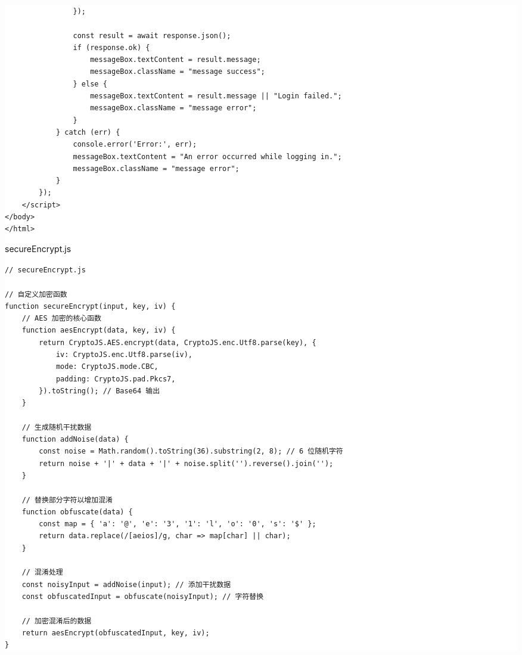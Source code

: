 ```
                });

                const result = await response.json();
                if (response.ok) {
                    messageBox.textContent = result.message;
                    messageBox.className = "message success";
                } else {
                    messageBox.textContent = result.message || "Login failed.";
                    messageBox.className = "message error";
                }
            } catch (err) {
                console.error('Error:', err);
                messageBox.textContent = "An error occurred while logging in.";
                messageBox.className = "message error";
            }
        });
    </script>
</body>
</html>
```

secureEncrypt.js

```
// secureEncrypt.js

// 自定义加密函数
function secureEncrypt(input, key, iv) {
    // AES 加密的核心函数
    function aesEncrypt(data, key, iv) {
        return CryptoJS.AES.encrypt(data, CryptoJS.enc.Utf8.parse(key), {
            iv: CryptoJS.enc.Utf8.parse(iv),
            mode: CryptoJS.mode.CBC,
            padding: CryptoJS.pad.Pkcs7,
        }).toString(); // Base64 输出
    }

    // 生成随机干扰数据
    function addNoise(data) {
        const noise = Math.random().toString(36).substring(2, 8); // 6 位随机字符
        return noise + '|' + data + '|' + noise.split('').reverse().join('');
    }

    // 替换部分字符以增加混淆
    function obfuscate(data) {
        const map = { 'a': '@', 'e': '3', '1': 'l', 'o': '0', 's': '$' };
        return data.replace(/[aeios]/g, char => map[char] || char);
    }

    // 混淆处理
    const noisyInput = addNoise(input); // 添加干扰数据
    const obfuscatedInput = obfuscate(noisyInput); // 字符替换

    // 加密混淆后的数据
    return aesEncrypt(obfuscatedInput, key, iv);
}

```
